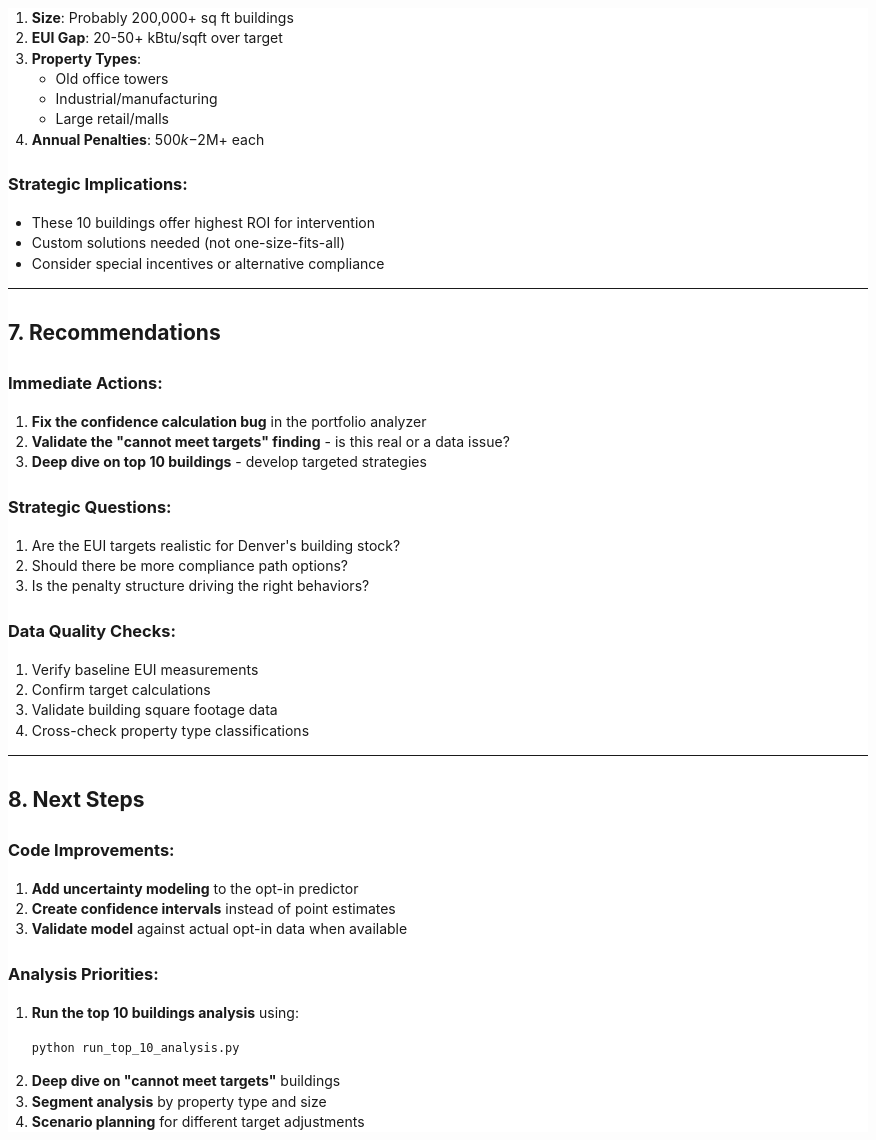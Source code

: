 1. **Size**: Probably 200,000+ sq ft buildings
2. **EUI Gap**: 20-50+ kBtu/sqft over target
3. **Property Types**: 
   - Old office towers
   - Industrial/manufacturing
   - Large retail/malls
4. **Annual Penalties**: $500k-$2M+ each

### Strategic Implications:

- These 10 buildings offer highest ROI for intervention
- Custom solutions needed (not one-size-fits-all)
- Consider special incentives or alternative compliance

---

## 7. Recommendations

### Immediate Actions:

1. **Fix the confidence calculation bug** in the portfolio analyzer
2. **Validate the "cannot meet targets" finding** - is this real or a data issue?
3. **Deep dive on top 10 buildings** - develop targeted strategies

### Strategic Questions:

1. Are the EUI targets realistic for Denver's building stock?
2. Should there be more compliance path options?
3. Is the penalty structure driving the right behaviors?

### Data Quality Checks:

1. Verify baseline EUI measurements
2. Confirm target calculations
3. Validate building square footage data
4. Cross-check property type classifications

---

## 8. Next Steps

### Code Improvements:

1. **Add uncertainty modeling** to the opt-in predictor
2. **Create confidence intervals** instead of point estimates
3. **Validate model** against actual opt-in data when available

### Analysis Priorities:

1. **Run the top 10 buildings analysis** using:
   ```bash
   python run_top_10_analysis.py
   ```
2. **Deep dive on "cannot meet targets"** buildings
3. **Segment analysis** by property type and size
4. **Scenario planning** for different target adjustments
